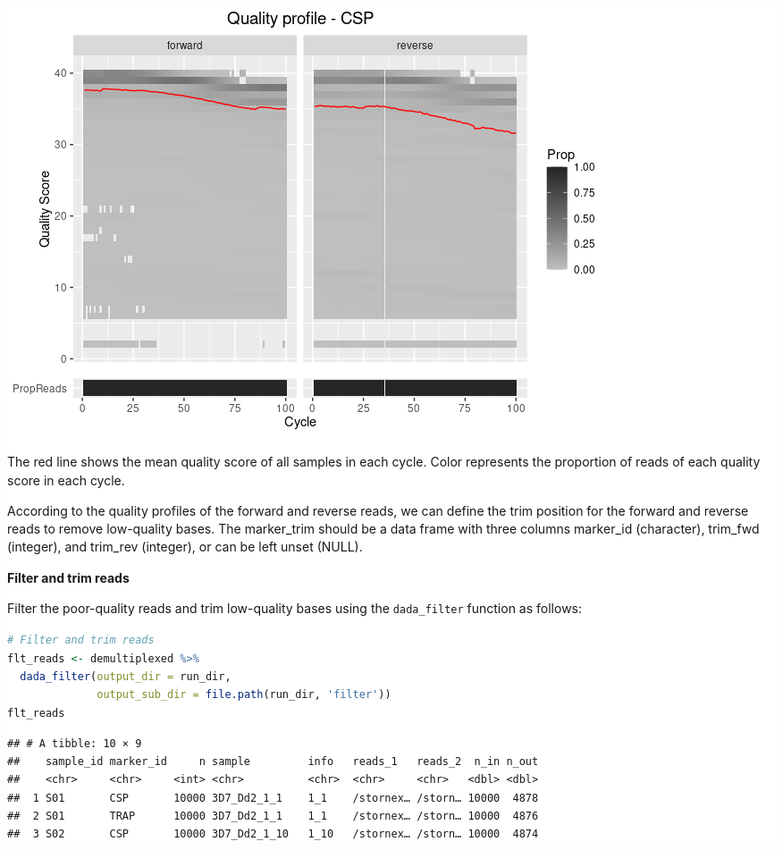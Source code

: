 ![](AmpSeqR_files/figure-gfm/unnamed-chunk-5-1.png)

The red line shows the mean quality score of all samples in each cycle.
Color represents the proportion of reads of each quality score in each
cycle.

According to the quality profiles of the forward and reverse reads, we
can define the trim position for the forward and reverse reads to remove
low-quality bases. The marker_trim should be a data frame with three
columns marker_id (character), trim_fwd (integer), and trim_rev
(integer), or can be left unset (NULL).

**Filter and trim reads**

Filter the poor-quality reads and trim low-quality bases using the
`dada_filter` function as follows:

``` r
# Filter and trim reads
flt_reads <- demultiplexed %>% 
  dada_filter(output_dir = run_dir,
              output_sub_dir = file.path(run_dir, 'filter'))
flt_reads
```

    ## # A tibble: 10 × 9
    ##    sample_id marker_id     n sample         info   reads_1   reads_2  n_in n_out
    ##    <chr>     <chr>     <int> <chr>          <chr>  <chr>     <chr>   <dbl> <dbl>
    ##  1 S01       CSP       10000 3D7_Dd2_1_1    1_1    /stornex… /storn… 10000  4878
    ##  2 S01       TRAP      10000 3D7_Dd2_1_1    1_1    /stornex… /storn… 10000  4876
    ##  3 S02       CSP       10000 3D7_Dd2_1_10   1_10   /stornex… /storn… 10000  4874